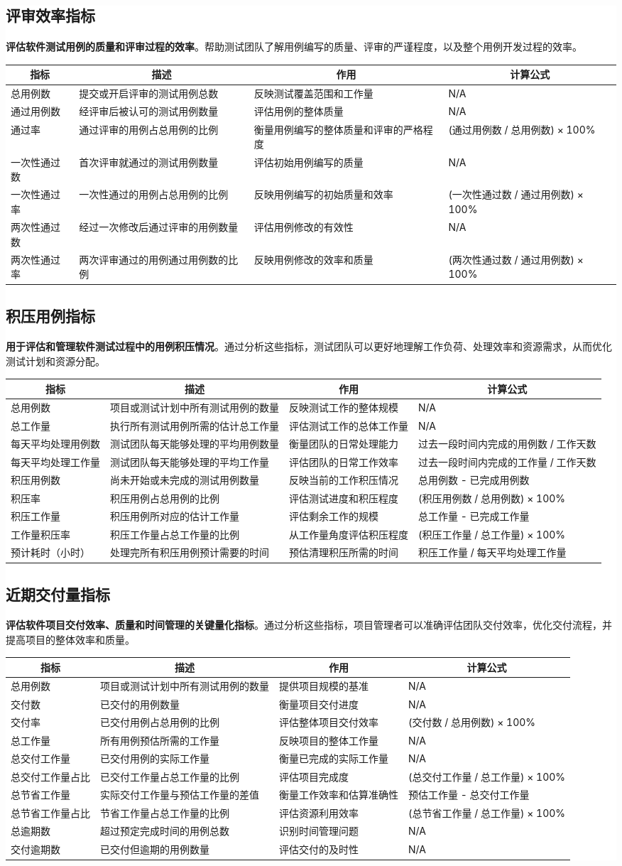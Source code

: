## 评审效率指标

**评估软件测试用例的质量和评审过程的效率**。帮助测试团队了解用例编写的质量、评审的严谨程度，以及整个用例开发过程的效率。

| 指标         | 描述                               | 作用                                   | 计算公式                           |
| ------------ | ---------------------------------- | -------------------------------------- | ---------------------------------- |
| 总用例数     | 提交或开启评审的测试用例总数       | 反映测试覆盖范围和工作量               | N/A                                |
| 通过用例数   | 经评审后被认可的测试用例数量       | 评估用例的整体质量                     | N/A                                |
| 通过率       | 通过评审的用例占总用例的比例       | 衡量用例编写的整体质量和评审的严格程度 | (通过用例数 / 总用例数) × 100%     |
| 一次性通过数 | 首次评审就通过的测试用例数量       | 评估初始用例编写的质量                 | N/A                                |
| 一次性通过率 | 一次性通过的用例占总用例的比例     | 反映用例编写的初始质量和效率           | (一次性通过数 / 通过用例数) × 100% |
| 两次性通过数 | 经过一次修改后通过评审的用例数量   | 评估用例修改的有效性                   | N/A                                |
| 两次性通过率 | 两次评审通过的用例通过用例数的比例 | 反映用例修改的效率和质量               | (两次性通过数 / 通过用例数) × 100% |

## 积压用例指标

**用于评估和管理软件测试过程中的用例积压情况**。通过分析这些指标，测试团队可以更好地理解工作负荷、处理效率和资源需求，从而优化测试计划和资源分配。

| 指标               | 描述                               | 作用                     | 计算公式                              |
| ------------------ | ---------------------------------- | ------------------------ | ------------------------------------- |
| 总用例数           | 项目或测试计划中所有测试用例的数量 | 反映测试工作的整体规模   | N/A                                   |
| 总工作量           | 执行所有测试用例所需的估计总工作量 | 评估测试工作的总体工作量 | N/A                                   |
| 每天平均处理用例数 | 测试团队每天能够处理的平均用例数量 | 衡量团队的日常处理能力   | 过去一段时间内完成的用例数 / 工作天数 |
| 每天平均处理工作量 | 测试团队每天能够处理的平均工作量   | 评估团队的日常工作效率   | 过去一段时间内完成的工作量 / 工作天数 |
| 积压用例数         | 尚未开始或未完成的测试用例数量     | 反映当前的工作积压情况   | 总用例数 - 已完成用例数               |
| 积压率             | 积压用例占总用例的比例             | 评估测试进度和积压程度   | (积压用例数 / 总用例数) × 100%        |
| 积压工作量         | 积压用例所对应的估计工作量         | 评估剩余工作的规模       | 总工作量 - 已完成工作量               |
| 工作量积压率       | 积压工作量占总工作量的比例         | 从工作量角度评估积压程度 | (积压工作量 / 总工作量) × 100%        |
| 预计耗时（小时）   | 处理完所有积压用例预计需要的时间   | 预估清理积压所需的时间   | 积压工作量 / 每天平均处理工作量       |

## 近期交付量指标

**评估软件项目交付效率、质量和时间管理的关键量化指标**。通过分析这些指标，项目管理者可以准确评估团队交付效率，优化交付流程，并提高项目的整体效率和质量。

| 指标               | 描述                               | 作用                           | 计算公式                               |
| ------------------ | ---------------------------------- | ------------------------------ | -------------------------------------- |
| 总用例数           | 项目或测试计划中所有测试用例的数量 | 提供项目规模的基准             | N/A                                    |
| 交付数             | 已交付的用例数量                   | 衡量项目交付进度               | N/A                                    |
| 交付率             | 已交付用例占总用例的比例           | 评估整体项目交付效率           | (交付数 / 总用例数) × 100%             |
| 总工作量           | 所有用例预估所需的工作量           | 反映项目的整体工作量           | N/A                                    |
| 总交付工作量       | 已交付用例的实际工作量             | 衡量已完成的实际工作量         | N/A                                    |
| 总交付工作量占比   | 已交付工作量占总工作量的比例       | 评估项目完成度                 | (总交付工作量 / 总工作量) × 100%       |
| 总节省工作量       | 实际交付工作量与预估工作量的差值   | 衡量工作效率和估算准确性       | 预估工作量 - 总交付工作量              |
| 总节省工作量占比   | 节省工作量占总工作量的比例         | 评估资源利用效率               | (总节省工作量 / 总工作量) × 100%       |
| 总逾期数           | 超过预定完成时间的用例总数         | 识别时间管理问题               | N/A                                    |
| 交付逾期数         | 已交付但逾期的用例数量             | 评估交付的及时性               | N/A                                    |